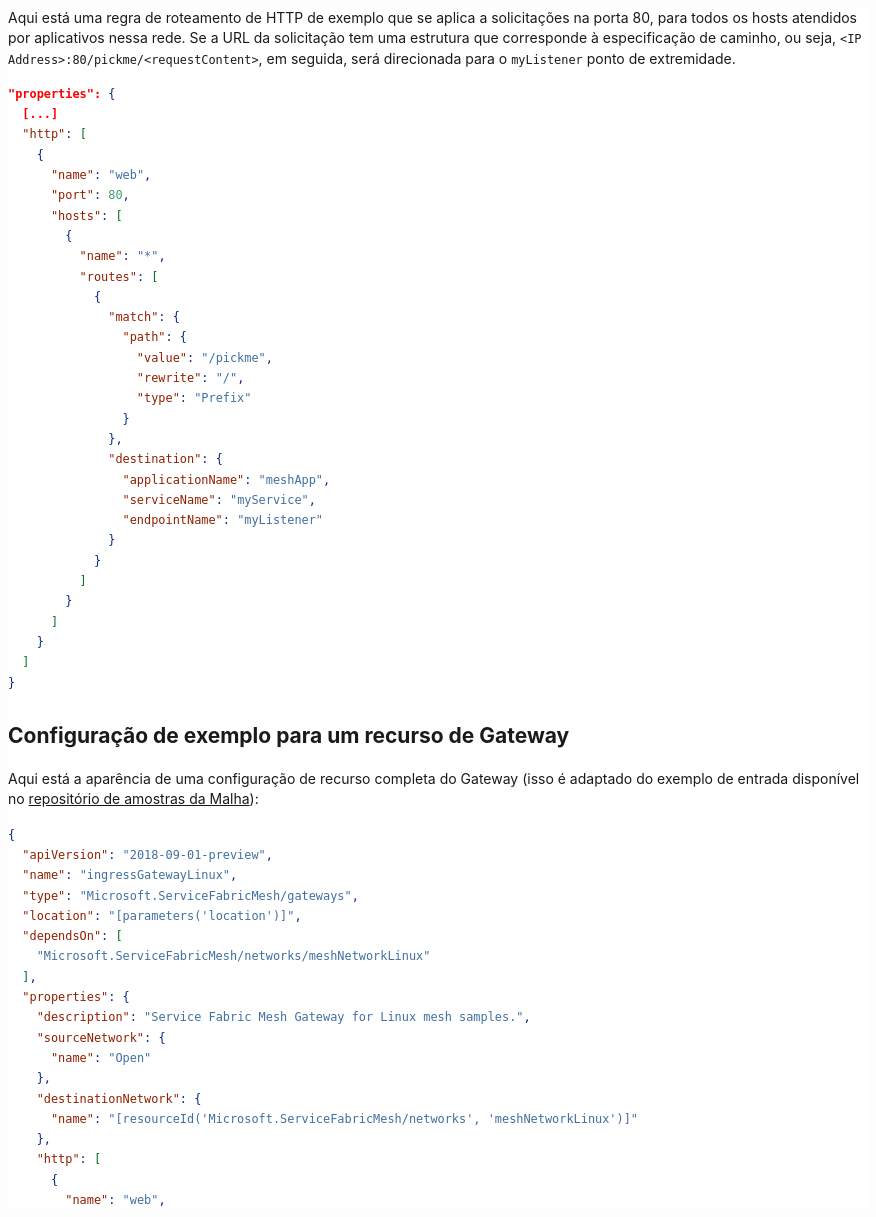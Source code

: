 Aqui está uma regra de roteamento de HTTP de exemplo que se aplica a solicitações na porta 80, para todos os hosts atendidos por aplicativos nessa rede. Se a URL da solicitação tem uma estrutura que corresponde à especificação de caminho, ou seja, `<IPAddress>:80/pickme/<requestContent>`, em seguida, será direcionada para o `myListener` ponto de extremidade.  

```json
"properties": {
  [...]
  "http": [
    {
      "name": "web",
      "port": 80,
      "hosts": [
        {
          "name": "*",
          "routes": [
            {
              "match": {
                "path": {
                  "value": "/pickme",
                  "rewrite": "/",
                  "type": "Prefix"
                }
              },
              "destination": {
                "applicationName": "meshApp",
                "serviceName": "myService",
                "endpointName": "myListener"
              }
            }
          ]
        }
      ]
    }
  ]
}
```

## <a name="sample-config-for-a-gateway-resource"></a>Configuração de exemplo para um recurso de Gateway 

Aqui está a aparência de uma configuração de recurso completa do Gateway (isso é adaptado do exemplo de entrada disponível no [repositório de amostras da Malha](https://github.com/Azure-Samples/service-fabric-mesh/blob/2018-09-01-preview/templates/ingress/meshingress.linux.json)):

```json
{
  "apiVersion": "2018-09-01-preview",
  "name": "ingressGatewayLinux",
  "type": "Microsoft.ServiceFabricMesh/gateways",
  "location": "[parameters('location')]",
  "dependsOn": [
    "Microsoft.ServiceFabricMesh/networks/meshNetworkLinux"
  ],
  "properties": {
    "description": "Service Fabric Mesh Gateway for Linux mesh samples.",
    "sourceNetwork": {
      "name": "Open"
    },
    "destinationNetwork": {
      "name": "[resourceId('Microsoft.ServiceFabricMesh/networks', 'meshNetworkLinux')]"
    },
    "http": [
      {
        "name": "web",
```